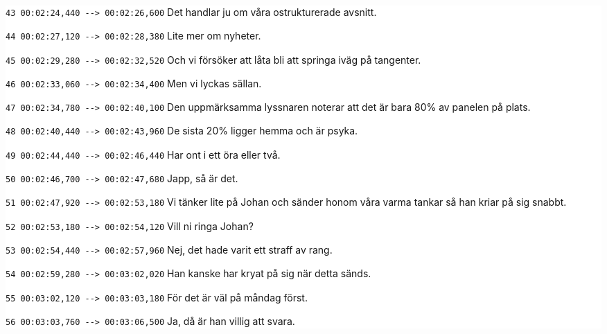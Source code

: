 

`43 00:02:24,440 --> 00:02:26,600`
Det handlar ju om våra ostrukturerade avsnitt.



`44 00:02:27,120 --> 00:02:28,380`
Lite mer om nyheter.



`45 00:02:29,280 --> 00:02:32,520`
Och vi försöker att låta bli att springa iväg på tangenter.



`46 00:02:33,060 --> 00:02:34,400`
Men vi lyckas sällan.



`47 00:02:34,780 --> 00:02:40,100`
Den uppmärksamma lyssnaren noterar att det är bara 80% av panelen på plats.



`48 00:02:40,440 --> 00:02:43,960`
De sista 20% ligger hemma och är psyka.



`49 00:02:44,440 --> 00:02:46,440`
Har ont i ett öra eller två.



`50 00:02:46,700 --> 00:02:47,680`
Japp, så är det.



`51 00:02:47,920 --> 00:02:53,180`
Vi tänker lite på Johan och sänder honom våra varma tankar så han kriar på sig snabbt.



`52 00:02:53,180 --> 00:02:54,120`
Vill ni ringa Johan?



`53 00:02:54,440 --> 00:02:57,960`
Nej, det hade varit ett straff av rang.



`54 00:02:59,280 --> 00:03:02,020`
Han kanske har kryat på sig när detta sänds.



`55 00:03:02,120 --> 00:03:03,180`
För det är väl på måndag först.



`56 00:03:03,760 --> 00:03:06,500`
Ja, då är han villig att svara.
